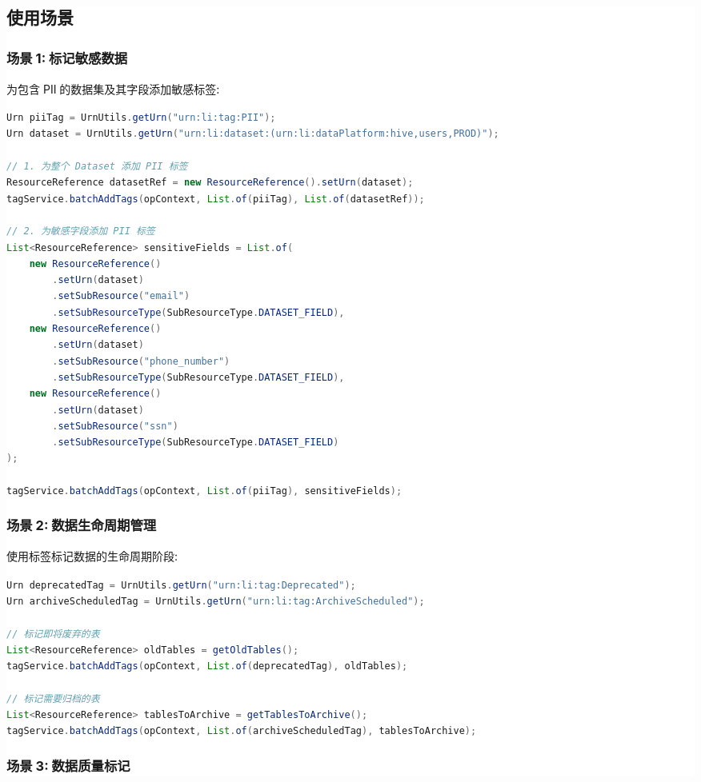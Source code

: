 
## 使用场景

### 场景 1: 标记敏感数据

为包含 PII 的数据集及其字段添加敏感标签:

```java
Urn piiTag = UrnUtils.getUrn("urn:li:tag:PII");
Urn dataset = UrnUtils.getUrn("urn:li:dataset:(urn:li:dataPlatform:hive,users,PROD)");

// 1. 为整个 Dataset 添加 PII 标签
ResourceReference datasetRef = new ResourceReference().setUrn(dataset);
tagService.batchAddTags(opContext, List.of(piiTag), List.of(datasetRef));

// 2. 为敏感字段添加 PII 标签
List<ResourceReference> sensitiveFields = List.of(
    new ResourceReference()
        .setUrn(dataset)
        .setSubResource("email")
        .setSubResourceType(SubResourceType.DATASET_FIELD),
    new ResourceReference()
        .setUrn(dataset)
        .setSubResource("phone_number")
        .setSubResourceType(SubResourceType.DATASET_FIELD),
    new ResourceReference()
        .setUrn(dataset)
        .setSubResource("ssn")
        .setSubResourceType(SubResourceType.DATASET_FIELD)
);

tagService.batchAddTags(opContext, List.of(piiTag), sensitiveFields);
```

### 场景 2: 数据生命周期管理

使用标签标记数据的生命周期阶段:

```java
Urn deprecatedTag = UrnUtils.getUrn("urn:li:tag:Deprecated");
Urn archiveScheduledTag = UrnUtils.getUrn("urn:li:tag:ArchiveScheduled");

// 标记即将废弃的表
List<ResourceReference> oldTables = getOldTables();
tagService.batchAddTags(opContext, List.of(deprecatedTag), oldTables);

// 标记需要归档的表
List<ResourceReference> tablesToArchive = getTablesToArchive();
tagService.batchAddTags(opContext, List.of(archiveScheduledTag), tablesToArchive);
```

### 场景 3: 数据质量标记
